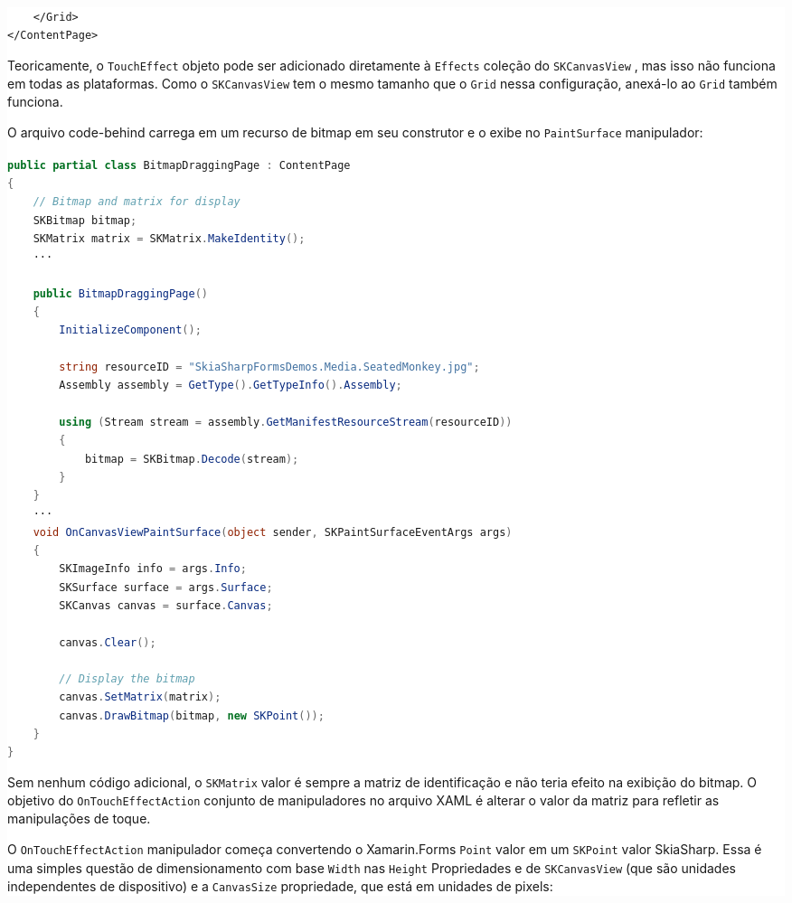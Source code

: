 ```xaml
    </Grid>
</ContentPage>
```

Teoricamente, o `TouchEffect` objeto pode ser adicionado diretamente à `Effects` coleção do `SKCanvasView` , mas isso não funciona em todas as plataformas. Como o `SKCanvasView` tem o mesmo tamanho que o `Grid` nessa configuração, anexá-lo ao `Grid` também funciona.

O arquivo code-behind carrega em um recurso de bitmap em seu construtor e o exibe no `PaintSurface` manipulador:

```csharp
public partial class BitmapDraggingPage : ContentPage
{
    // Bitmap and matrix for display
    SKBitmap bitmap;
    SKMatrix matrix = SKMatrix.MakeIdentity();
    ···

    public BitmapDraggingPage()
    {
        InitializeComponent();

        string resourceID = "SkiaSharpFormsDemos.Media.SeatedMonkey.jpg";
        Assembly assembly = GetType().GetTypeInfo().Assembly;

        using (Stream stream = assembly.GetManifestResourceStream(resourceID))
        {
            bitmap = SKBitmap.Decode(stream);
        }
    }
    ···
    void OnCanvasViewPaintSurface(object sender, SKPaintSurfaceEventArgs args)
    {
        SKImageInfo info = args.Info;
        SKSurface surface = args.Surface;
        SKCanvas canvas = surface.Canvas;

        canvas.Clear();

        // Display the bitmap
        canvas.SetMatrix(matrix);
        canvas.DrawBitmap(bitmap, new SKPoint());
    }
}
```

Sem nenhum código adicional, o `SKMatrix` valor é sempre a matriz de identificação e não teria efeito na exibição do bitmap. O objetivo do `OnTouchEffectAction` conjunto de manipuladores no arquivo XAML é alterar o valor da matriz para refletir as manipulações de toque.

O `OnTouchEffectAction` manipulador começa convertendo o Xamarin.Forms `Point` valor em um `SKPoint` valor SkiaSharp. Essa é uma simples questão de dimensionamento com base `Width` nas `Height` Propriedades e de `SKCanvasView` (que são unidades independentes de dispositivo) e a `CanvasSize` propriedade, que está em unidades de pixels:
